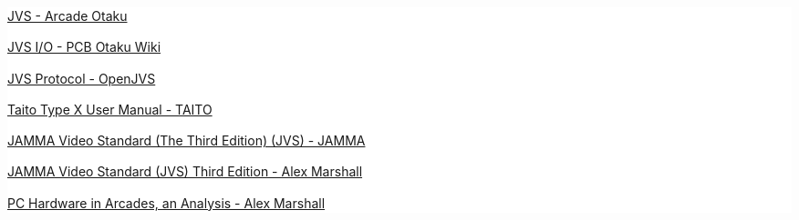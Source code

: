 [JVS - Arcade Otaku](https://wiki.arcadeotaku.com/w/JVS)

[JVS I/O - PCB Otaku Wiki](https://wiki.pcbotaku.com/wiki/JVS_I/O)

[JVS Protocol - OpenJVS](https://github.com/TheOnlyJoey/openjvs/wiki/Protocol)

[Taito Type X User Manual - TAITO](https://usermanual.wiki/Document/TaitoTypeXManualJapanese.2482189640/html)

[JAMMA Video Standard (The Third Edition) (JVS) - JAMMA](http://superusr.free.fr/arcade/JVS/JVST_VER3.pdf)

[JAMMA Video Standard (JVS) Third Edition - Alex Marshall](http://daifukkat.su/files/jvs_wip.pdf)

[PC Hardware in Arcades, an Analysis - Alex Marshall](http://daifukkat.su/blog/archives/2012/01/14/pc_hardware_in_arcades_an_analysis/)

